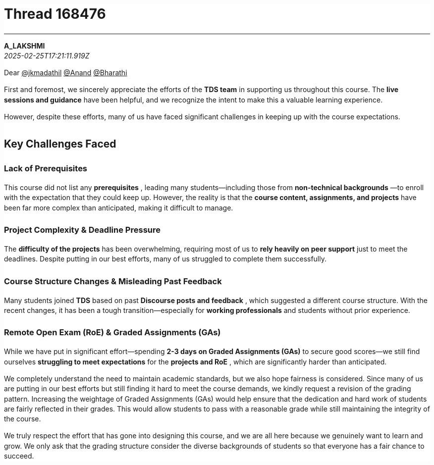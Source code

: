 # Thread 168476


---
**A_LAKSHMI**  
*2025-02-25T17:21:11.919Z*


Dear [@jkmadathil](/u/jkmadathil) [@Anand](/u/anand) [@Bharathi](/u/bharathi)

First and foremost, we sincerely appreciate the efforts of the **TDS team** in supporting us throughout this course. The **live sessions and guidance** have been helpful, and we recognize the intent to make this a valuable learning experience.

However, despite these efforts, many of us have faced significant challenges in keeping up with the course expectations.

## **Key Challenges Faced**

###  **Lack of Prerequisites**

This course did not list any **prerequisites** , leading many students—including those from **non-technical backgrounds** —to enroll with the expectation that they could keep up. However, the reality is that the **course content, assignments, and projects** have been far more complex than anticipated, making it difficult to manage.

###  **Project Complexity & Deadline Pressure**

The **difficulty of the projects** has been overwhelming, requiring most of us to **rely heavily on peer support** just to meet the deadlines. Despite putting in our best efforts, many of us struggled to complete them successfully.

###  **Course Structure Changes & Misleading Past Feedback**

Many students joined **TDS** based on past **Discourse posts and feedback** , which suggested a different course structure. With the recent changes, it has been a tough transition—especially for **working professionals** and students without prior experience.

###  **Remote Open Exam (RoE) & Graded Assignments (GAs)**

While we have put in significant effort—spending **2-3 days on Graded Assignments (GAs)** to secure good scores—we still find ourselves **struggling to meet expectations** for the **projects and RoE** , which are significantly harder than anticipated.

We completely understand the need to maintain academic standards, but we also hope fairness is considered. Since many of us are putting in our best efforts but still finding it hard to meet the course demands, we kindly request a revision of the grading pattern. Increasing the weightage of Graded Assignments (GAs) would help ensure that the dedication and hard work of students are fairly reflected in their grades. This would allow students to pass with a reasonable grade while still maintaining the integrity of the course.

We truly respect the effort that has gone into designing this course, and we are all here because we genuinely want to learn and grow. We only ask that the grading structure consider the diverse backgrounds of students so that everyone has a fair chance to succeed.
